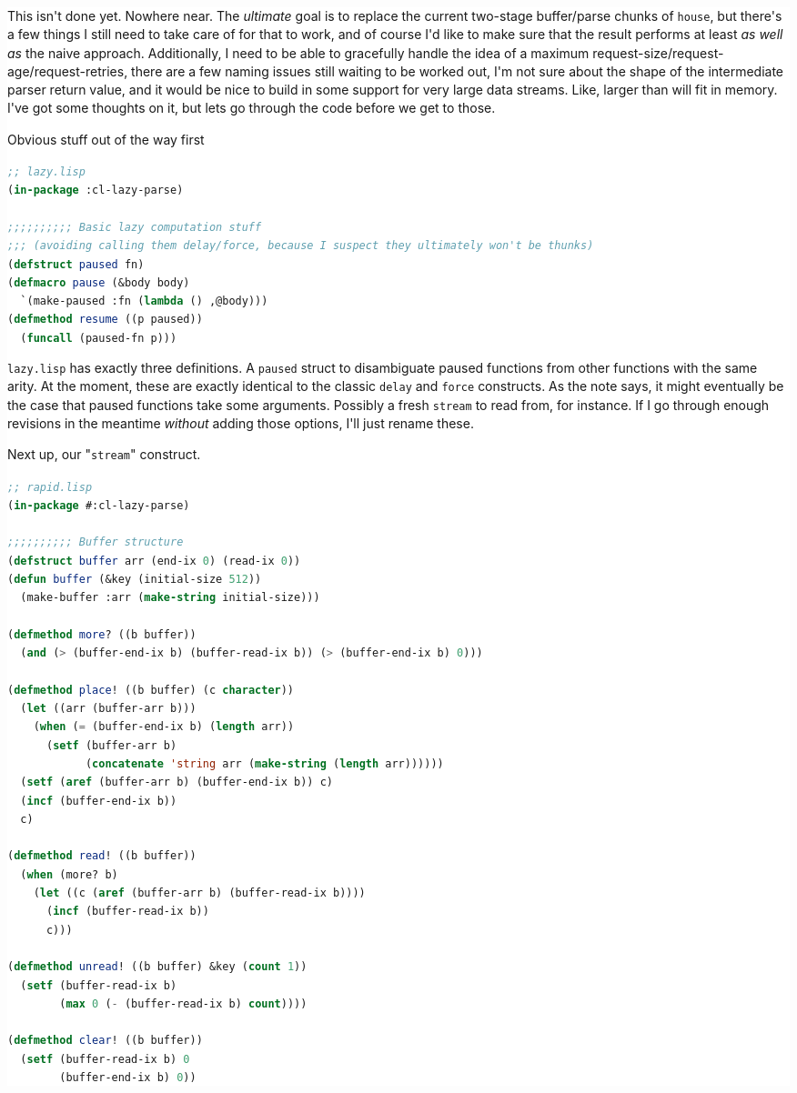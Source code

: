 This isn't done yet. Nowhere near. The *ultimate* goal is to replace the current two-stage buffer/parse chunks of `house`, but there's a few things I still need to take care of for that to work, and of course I'd like to make sure that the result performs at least *as well as* the naive approach. Additionally, I need to be able to gracefully handle the idea of a maximum request-size/request-age/request-retries, there are a few naming issues still waiting to be worked out, I'm not sure about the shape of the intermediate parser return value, and it would be nice to build in some support for very large data streams. Like, larger than will fit in memory. I've got some thoughts on it, but lets go through the code before we get to those.

Obvious stuff out of the way first

```lisp
;; lazy.lisp
(in-package :cl-lazy-parse)

;;;;;;;;;; Basic lazy computation stuff 
;;; (avoiding calling them delay/force, because I suspect they ultimately won't be thunks)
(defstruct paused fn)
(defmacro pause (&body body)
  `(make-paused :fn (lambda () ,@body)))
(defmethod resume ((p paused))
  (funcall (paused-fn p)))
```

`lazy.lisp` has exactly three definitions. A `paused` struct to disambiguate paused functions from other functions with the same arity. At the moment, these are exactly identical to the classic `delay` and `force` constructs. As the note says, it might eventually be the case that paused functions take some arguments. Possibly a fresh `stream` to read from, for instance. If I go through enough revisions in the meantime *without* adding those options, I'll just rename these.

Next up, our "`stream`" construct.

```lisp
;; rapid.lisp
(in-package #:cl-lazy-parse)

;;;;;;;;;; Buffer structure
(defstruct buffer arr (end-ix 0) (read-ix 0))
(defun buffer (&key (initial-size 512))
  (make-buffer :arr (make-string initial-size)))

(defmethod more? ((b buffer)) 
  (and (> (buffer-end-ix b) (buffer-read-ix b)) (> (buffer-end-ix b) 0)))

(defmethod place! ((b buffer) (c character))
  (let ((arr (buffer-arr b)))
    (when (= (buffer-end-ix b) (length arr))
      (setf (buffer-arr b) 
            (concatenate 'string arr (make-string (length arr))))))
  (setf (aref (buffer-arr b) (buffer-end-ix b)) c)
  (incf (buffer-end-ix b))
  c)

(defmethod read! ((b buffer))
  (when (more? b)
    (let ((c (aref (buffer-arr b) (buffer-read-ix b))))
      (incf (buffer-read-ix b))
      c)))

(defmethod unread! ((b buffer) &key (count 1))
  (setf (buffer-read-ix b)
        (max 0 (- (buffer-read-ix b) count))))

(defmethod clear! ((b buffer))
  (setf (buffer-read-ix b) 0
        (buffer-end-ix b) 0))
```